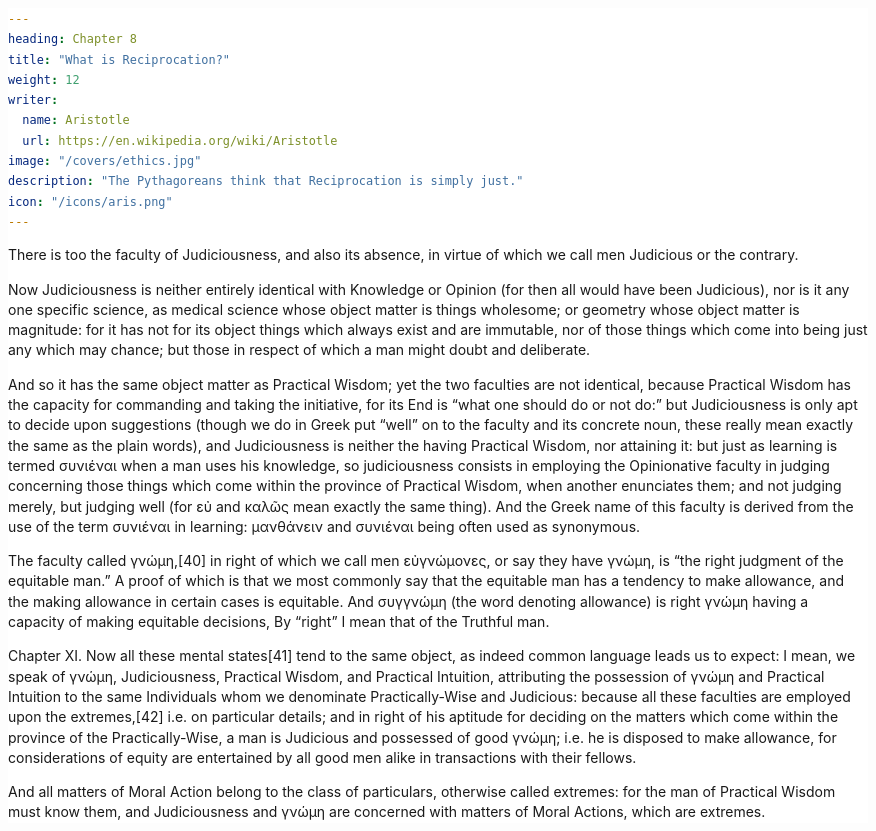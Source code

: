 ```yaml
---
heading: Chapter 8
title: "What is Reciprocation?"
weight: 12
writer:
  name: Aristotle
  url: https://en.wikipedia.org/wiki/Aristotle
image: "/covers/ethics.jpg"
description: "The Pythagoreans think that Reciprocation is simply just."
icon: "/icons/aris.png"
---
```



There is too the faculty of Judiciousness, and also its absence, in virtue of which we call men Judicious or the contrary.

Now Judiciousness is neither entirely identical with Knowledge or Opinion (for then all would have been Judicious), nor is it any one specific science, as medical science whose object matter is things wholesome; or geometry whose object matter is magnitude: for it has not for its object things which always exist and are immutable, nor of those things which come into being just any which may chance; but those in respect of which a man might doubt and deliberate.

And so it has the same object matter as Practical Wisdom; yet the two faculties are not identical, because Practical Wisdom has the capacity for commanding and taking the initiative, for its End is “what one should do or not do:” but Judiciousness is only apt to decide upon suggestions (though we do in Greek put “well” on to the faculty and its concrete noun, these really mean exactly the same as the plain words), and Judiciousness is neither the having Practical Wisdom, nor attaining it: but just as learning is termed συνιέναι when a man uses his knowledge, so judiciousness consists in employing the Opinionative faculty in judging concerning those things which come within the province of Practical Wisdom, when another enunciates them; and not judging merely, but judging well (for εὐ and καλῶς mean exactly the same thing). And the Greek name of this faculty is derived from the use of the term συνιέναι in learning: μανθάνειν and συνιέναι being often used as synonymous.

The faculty called γνώμη,[40] in right of which we call men εὐγνώμονες, or say they have γνώμη, is “the right judgment of the equitable man.” A proof of which is that we most commonly say that the equitable man has a tendency to make allowance, and the making allowance in certain cases is equitable. And συγγνώμη (the word denoting allowance) is right γνώμη having a capacity of making equitable decisions, By “right” I mean that of the Truthful man.

Chapter XI.
Now all these mental states[41] tend to the same object, as indeed common language leads us to expect: I mean, we speak of γνώμη, Judiciousness, Practical Wisdom, and Practical Intuition, attributing the possession of γνώμη and Practical Intuition to the same Individuals whom we denominate Practically-Wise and Judicious: because all these faculties are employed upon the extremes,[42] i.e. on particular details; and in right of his aptitude for deciding on the matters which come within the province of the Practically-Wise, a man is Judicious and possessed of good γνώμη; i.e. he is disposed to make allowance, for considerations of equity are entertained by all good men alike in transactions with their fellows.

And all matters of Moral Action belong to the class of particulars, otherwise called extremes: for the man of Practical Wisdom must know them, and Judiciousness and γνώμη are concerned with matters of Moral Actions, which are extremes.
